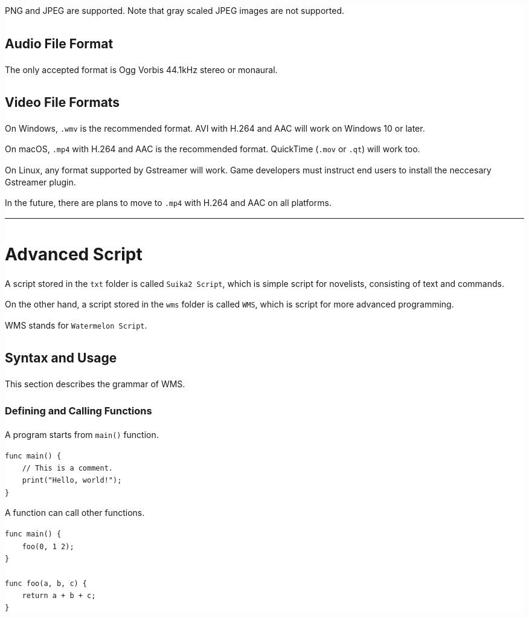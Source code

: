 PNG and JPEG are supported.
Note that gray scaled JPEG images are not supported.

## Audio File Format

The only accepted format is Ogg Vorbis 44.1kHz stereo or monaural.

## Video File Formats

On Windows, `.wmv` is the recommended format.
AVI with H.264 and AAC will work on Windows 10 or later.

On macOS, `.mp4` with H.264 and AAC is the recommended format.
QuickTime (`.mov` or `.qt`) will work too.

On Linux, any format supported by Gstreamer will work.
Game developers must instruct end users to install the neccesary Gstreamer plugin.

In the future, there are plans to move to `.mp4` with H.264 and AAC on all platforms.

***

# Advanced Script

A script stored in the `txt` folder is called `Suika2 Script`,
which is simple script for novelists,
consisting of text and commands.

On the other hand, a script stored in the `wms` folder is called `WMS`,
which is script for more advanced programming.

WMS stands for `Watermelon Script`.

## Syntax and Usage

This section describes the grammar of WMS.

### Defining and Calling Functions

A program starts from `main()` function.
```
func main() {
    // This is a comment.
    print("Hello, world!");
}
```

A function can call other functions.
```
func main() {
    foo(0, 1 2);
}

func foo(a, b, c) {
    return a + b + c;
}
```
